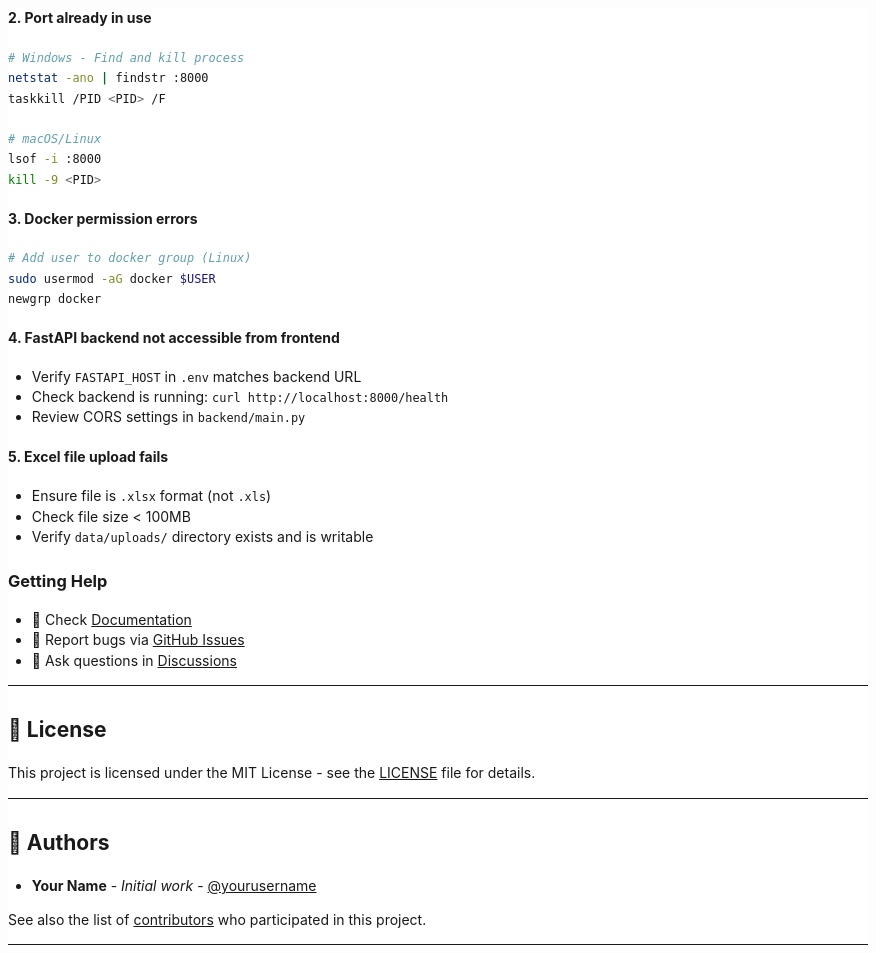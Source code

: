 #### 2. Port already in use
```bash
# Windows - Find and kill process
netstat -ano | findstr :8000
taskkill /PID <PID> /F

# macOS/Linux
lsof -i :8000
kill -9 <PID>
```

#### 3. Docker permission errors
```bash
# Add user to docker group (Linux)
sudo usermod -aG docker $USER
newgrp docker
```

#### 4. FastAPI backend not accessible from frontend
- Verify `FASTAPI_HOST` in `.env` matches backend URL
- Check backend is running: `curl http://localhost:8000/health`
- Review CORS settings in `backend/main.py`

#### 5. Excel file upload fails
- Ensure file is `.xlsx` format (not `.xls`)
- Check file size < 100MB
- Verify `data/uploads/` directory exists and is writable

### Getting Help

- 📖 Check [Documentation](docs/)
- 🐛 Report bugs via [GitHub Issues](https://github.com/yourusername/ETL_Dashboard_EnhancedUI/issues)
- 💬 Ask questions in [Discussions](https://github.com/yourusername/ETL_Dashboard_EnhancedUI/discussions)

---

## 📄 License

This project is licensed under the MIT License - see the [LICENSE](LICENSE) file for details.

---

## 👥 Authors

- **Your Name** - *Initial work* - [@yourusername](https://github.com/yourusername)

See also the list of [contributors](https://github.com/yourusername/ETL_Dashboard_EnhancedUI/contributors) who participated in this project.

---
